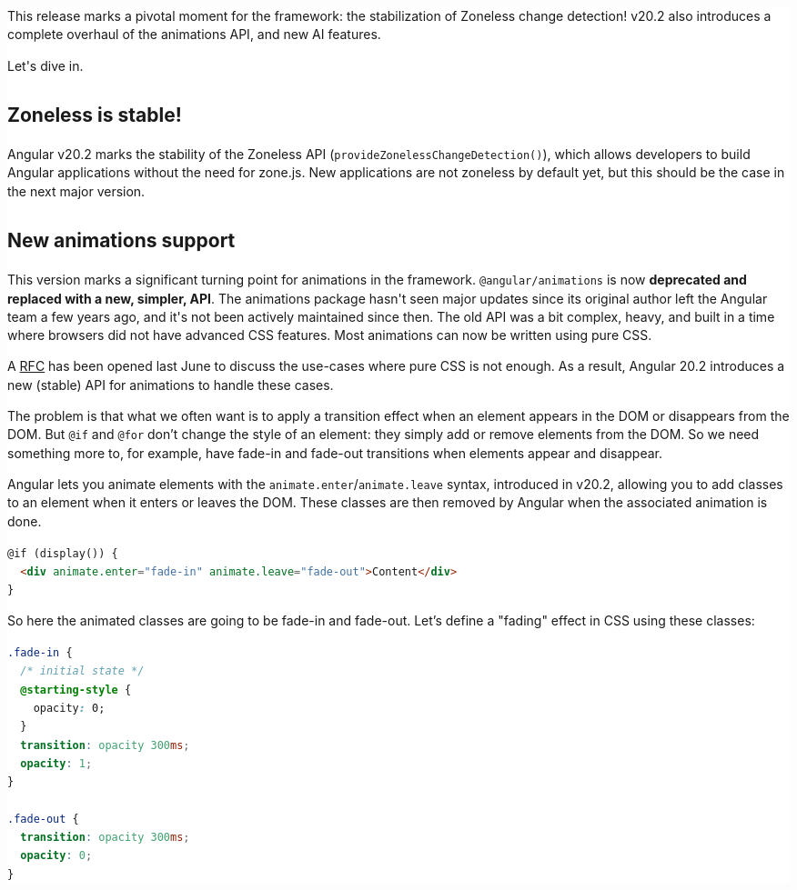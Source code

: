 
This release marks a pivotal moment for the framework:
the stabilization of Zoneless change detection!
v20.2 also introduces a complete overhaul of the animations API,
and new AI features.

Let's dive in.

## Zoneless is stable!

Angular&nbsp;v20.2 marks the stability of the Zoneless API (`provideZonelessChangeDetection()`),
which allows developers to build Angular applications without the need for zone.js.
New applications are not zoneless by default yet, but this should be the case in the next major version.

## New animations support

This version marks a significant turning point for animations in the framework.
`@angular/animations` is now **deprecated and replaced with a new, simpler, API**.
The animations package hasn't seen major updates since its original author left the Angular team a few years ago,
and it's not been actively maintained since then.
The old API was a bit complex, heavy, and built in a time where browsers did not have advanced CSS features.
Most animations can now be written using pure CSS.

A [RFC](https://github.com/angular/angular/discussions/62212) has been opened last June
to discuss the use-cases where pure CSS is not enough.
As a result, Angular&nbsp;20.2 introduces a new (stable) API for animations to handle these cases.

The problem is that what we often want is to apply a transition effect
when an element appears in the DOM or disappears from the DOM.
But `@if` and `@for` don’t change the style of an element:
they simply add or remove elements from the DOM.
So we need something more to, for example,
have fade-in and fade-out transitions when elements appear and disappear.

Angular lets you animate elements with the `animate.enter`/`animate.leave` syntax,
introduced in v20.2, allowing you to add classes to an element when it enters or leaves the DOM.
These classes are then removed by Angular when the associated animation is done.

```html
@if (display()) {
  <div animate.enter="fade-in" animate.leave="fade-out">Content</div>
}
```

So here the animated classes are going to be fade-in and fade-out. 
Let’s define a "fading" effect in CSS using these classes:

```css
.fade-in {
  /* initial state */
  @starting-style {
    opacity: 0;
  }
  transition: opacity 300ms;
  opacity: 1;
}

.fade-out {
  transition: opacity 300ms;
  opacity: 0;
}
```
